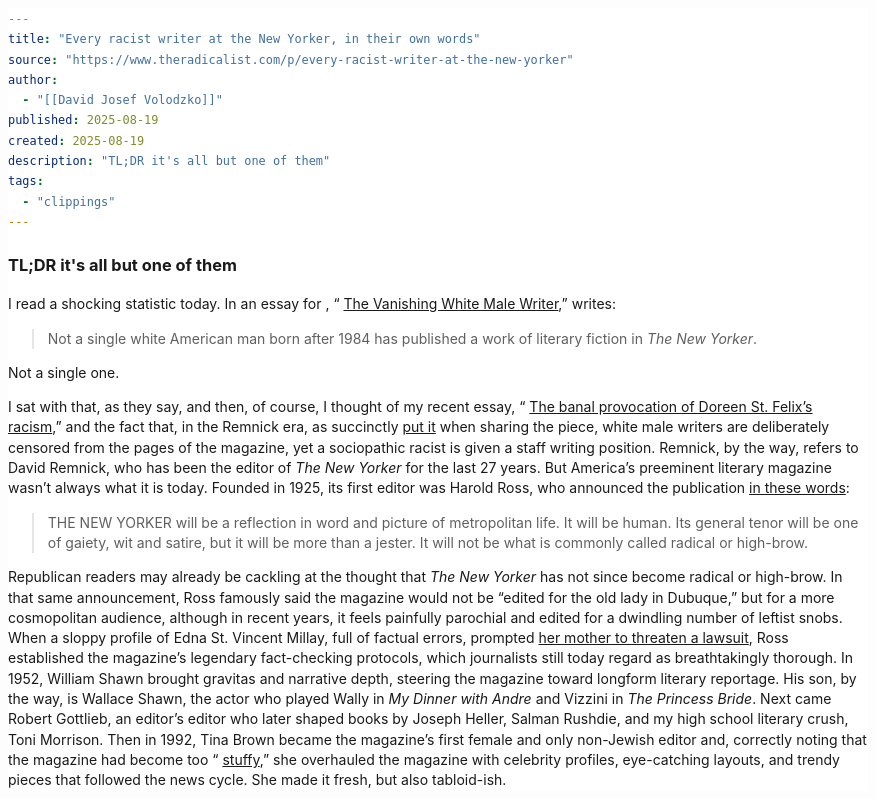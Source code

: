 ```yaml
---
title: "Every racist writer at the New Yorker, in their own words"
source: "https://www.theradicalist.com/p/every-racist-writer-at-the-new-yorker"
author:
  - "[[David Josef Volodzko]]"
published: 2025-08-19
created: 2025-08-19
description: "TL;DR it's all but one of them"
tags:
  - "clippings"
---
```

### TL;DR it's all but one of them

I read a shocking statistic today. In an essay for , “ [The Vanishing White Male Writer](https://www.compactmag.com/article/the-vanishing-white-male-writer/),” writes:

> Not a single white American man born after 1984 has published a work of literary fiction in *The New Yorker*.

Not a single one.

I sat with that, as they say, and then, of course, I thought of my recent essay, “ [The banal provocation of Doreen St. Felix’s racism](https://www.theradicalist.com/p/the-banal-provocation-of-doreen-st),” and the fact that, in the Remnick era, as succinctly [put it](https://substack.com/@sullydish/note/c-146804906?utm_source=notes-share-action&r=qna) when sharing the piece, white male writers are deliberately censored from the pages of the magazine, yet a sociopathic racist is given a staff writing position. Remnick, by the way, refers to David Remnick, who has been the editor of *The New Yorker* for the last 27 years. But America’s preeminent literary magazine wasn’t always what it is today. Founded in 1925, its first editor was Harold Ross, who announced the publication [in these words](https://gothamist.com/arts-entertainment/photos/new-yorkers-prospectus):

> THE NEW YORKER will be a reflection in word and picture of metropolitan life. It will be human. Its general tenor will be one of gaiety, wit and satire, but it will be more than a jester. It will not be what is commonly called radical or high-brow.

Republican readers may already be cackling at the thought that *The New Yorker* has not since become radical or high-brow. In that same announcement, Ross famously said the magazine would not be “edited for the old lady in Dubuque,” but for a more cosmopolitan audience, although in recent years, it feels painfully parochial and edited for a dwindling number of leftist snobs. When a sloppy profile of Edna St. Vincent Millay, full of factual errors, prompted [her mother to threaten a lawsuit](https://web.archive.org/web/20191207195717/https://www.cjr.org/special_report/rise-and-fall-of-fact-checking.php), Ross established the magazine’s legendary fact-checking protocols, which journalists still today regard as breathtakingly thorough. In 1952, William Shawn brought gravitas and narrative depth, steering the magazine toward longform literary reportage. His son, by the way, is Wallace Shawn, the actor who played Wally in *My Dinner with Andre* and Vizzini in *The Princess Bride*. Next came Robert Gottlieb, an editor’s editor who later shaped books by Joseph Heller, Salman Rushdie, and my high school literary crush, Toni Morrison. Then in 1992, Tina Brown became the magazine’s first female and only non-Jewish editor and, correctly noting that the magazine had become too “ [stuffy](http://worldcat.org/oclc/1012925890),” she overhauled the magazine with celebrity profiles, eye-catching layouts, and trendy pieces that followed the news cycle. She made it fresh, but also tabloid-ish.
